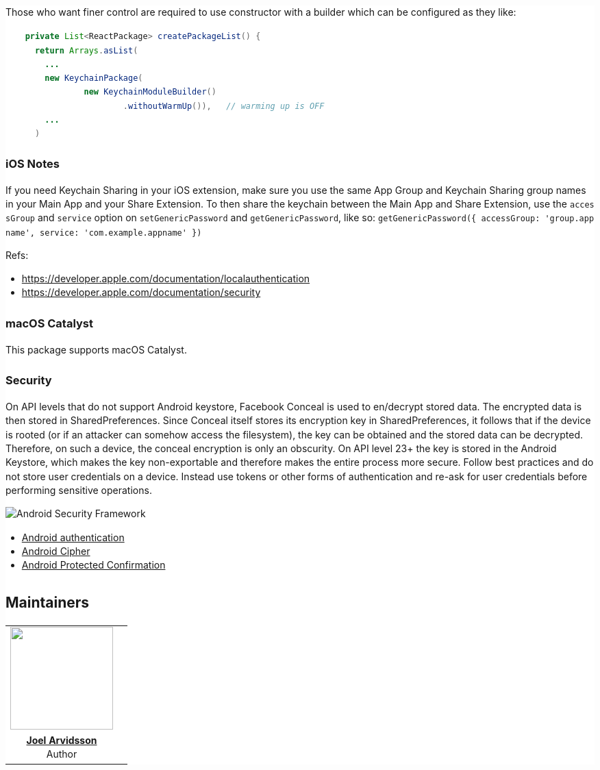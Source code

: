 Those who want finer control are required to use constructor with a builder which can be configured as they like:

```java
    private List<ReactPackage> createPackageList() {
      return Arrays.asList(
        ...
        new KeychainPackage(
                new KeychainModuleBuilder()
                        .withoutWarmUp()),   // warming up is OFF
        ...
      )
```

### iOS Notes

If you need Keychain Sharing in your iOS extension, make sure you use the same App Group and Keychain Sharing group names in your Main App and your Share Extension. To then share the keychain between the Main App and Share Extension, use the `accessGroup` and `service` option on `setGenericPassword` and `getGenericPassword`, like so: `getGenericPassword({ accessGroup: 'group.appname', service: 'com.example.appname' })`

Refs:

- <https://developer.apple.com/documentation/localauthentication>
- <https://developer.apple.com/documentation/security>

### macOS Catalyst

This package supports macOS Catalyst.

### Security

On API levels that do not support Android keystore, Facebook Conceal is used to en/decrypt stored data. The encrypted data is then stored in SharedPreferences. Since Conceal itself stores its encryption key in SharedPreferences, it follows that if the device is rooted (or if an attacker can somehow access the filesystem), the key can be obtained and the stored data can be decrypted. Therefore, on such a device, the conceal encryption is only an obscurity. On API level 23+ the key is stored in the Android Keystore, which makes the key non-exportable and therefore makes the entire process more secure. Follow best practices and do not store user credentials on a device. Instead use tokens or other forms of authentication and re-ask for user credentials before performing sensitive operations.

![Android Security Framework](https://source.android.com/security/images/authentication-flow.png)

- [Android authentication](https://source.android.com/security/authentication)
- [Android Cipher](https://developer.android.com/guide/topics/security/cryptography)
- [Android Protected Confirmation](https://developer.android.com/training/articles/security-android-protected-confirmation)

## Maintainers

<table>
  <tbody>
    <tr>
      <td align="center">
        <a href="https://github.com/oblador">
          <img width="150" height="150" src="https://github.com/oblador.png?v=3&s=150">
          <br />
          <strong>Joel Arvidsson</strong>
        </a>
        <br />
        Author
      </td>
      <td align="center">
        <a href="https://github.com/vonovak">